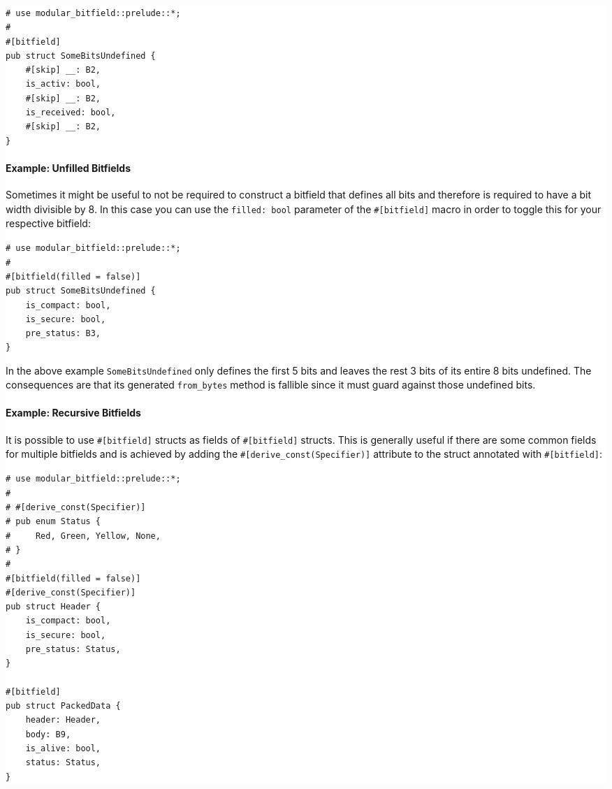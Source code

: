 ```
# use modular_bitfield::prelude::*;
#
#[bitfield]
pub struct SomeBitsUndefined {
    #[skip] __: B2,
    is_activ: bool,
    #[skip] __: B2,
    is_received: bool,
    #[skip] __: B2,
}
```

#### Example: Unfilled Bitfields

Sometimes it might be useful to not be required to construct a bitfield that defines
all bits and therefore is required to have a bit width divisible by 8. In this case
you can use the `filled: bool` parameter of the `#[bitfield]` macro in order to toggle
this for your respective bitfield:

```
# use modular_bitfield::prelude::*;
#
#[bitfield(filled = false)]
pub struct SomeBitsUndefined {
    is_compact: bool,
    is_secure: bool,
    pre_status: B3,
}
```

In the above example `SomeBitsUndefined` only defines the first 5 bits and leaves the rest
3 bits of its entire 8 bits undefined. The consequences are that its generated `from_bytes`
method is fallible since it must guard against those undefined bits.

#### Example: Recursive Bitfields

It is possible to use `#[bitfield]` structs as fields of `#[bitfield]` structs.
This is generally useful if there are some common fields for multiple bitfields
and is achieved by adding the `#[derive_const(Specifier)]` attribute to the struct
annotated with `#[bitfield]`:

```
# use modular_bitfield::prelude::*;
#
# #[derive_const(Specifier)]
# pub enum Status {
#     Red, Green, Yellow, None,
# }
#
#[bitfield(filled = false)]
#[derive_const(Specifier)]
pub struct Header {
    is_compact: bool,
    is_secure: bool,
    pre_status: Status,
}

#[bitfield]
pub struct PackedData {
    header: Header,
    body: B9,
    is_alive: bool,
    status: Status,
}
```
